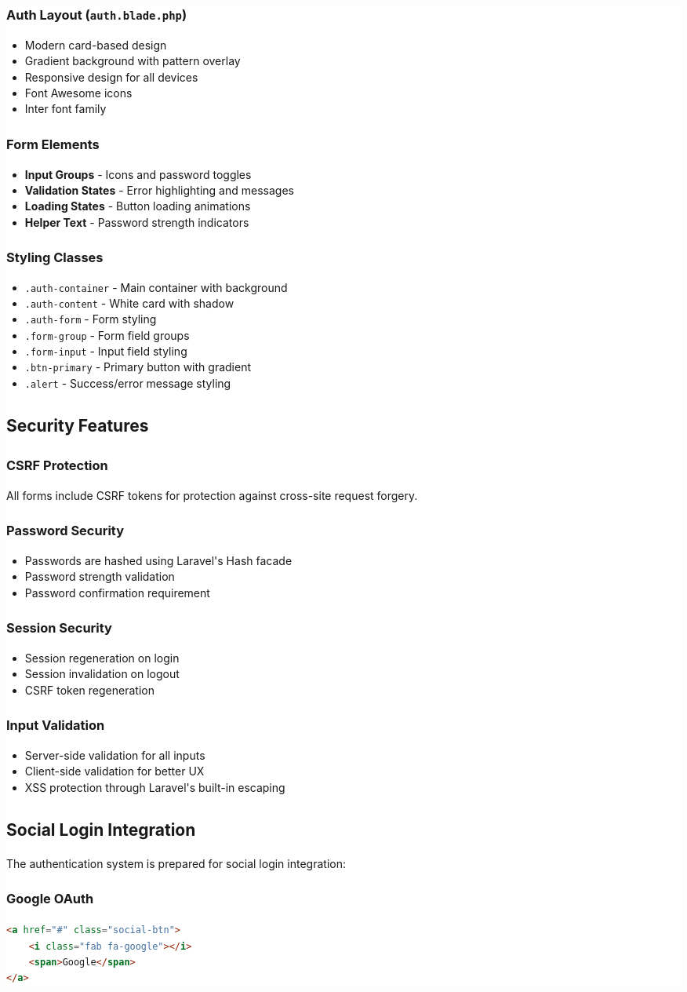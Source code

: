 ### Auth Layout (`auth.blade.php`)
- Modern card-based design
- Gradient background with pattern overlay
- Responsive design for all devices
- Font Awesome icons
- Inter font family

### Form Elements
- **Input Groups** - Icons and password toggles
- **Validation States** - Error highlighting and messages
- **Loading States** - Button loading animations
- **Helper Text** - Password strength indicators

### Styling Classes
- `.auth-container` - Main container with background
- `.auth-content` - White card with shadow
- `.auth-form` - Form styling
- `.form-group` - Form field groups
- `.form-input` - Input field styling
- `.btn-primary` - Primary button with gradient
- `.alert` - Success/error message styling

## Security Features

### CSRF Protection
All forms include CSRF tokens for protection against cross-site request forgery.

### Password Security
- Passwords are hashed using Laravel's Hash facade
- Password strength validation
- Password confirmation requirement

### Session Security
- Session regeneration on login
- Session invalidation on logout
- CSRF token regeneration

### Input Validation
- Server-side validation for all inputs
- Client-side validation for better UX
- XSS protection through Laravel's built-in escaping

## Social Login Integration

The authentication system is prepared for social login integration:

### Google OAuth
```html
<a href="#" class="social-btn">
    <i class="fab fa-google"></i>
    <span>Google</span>
</a>
```
